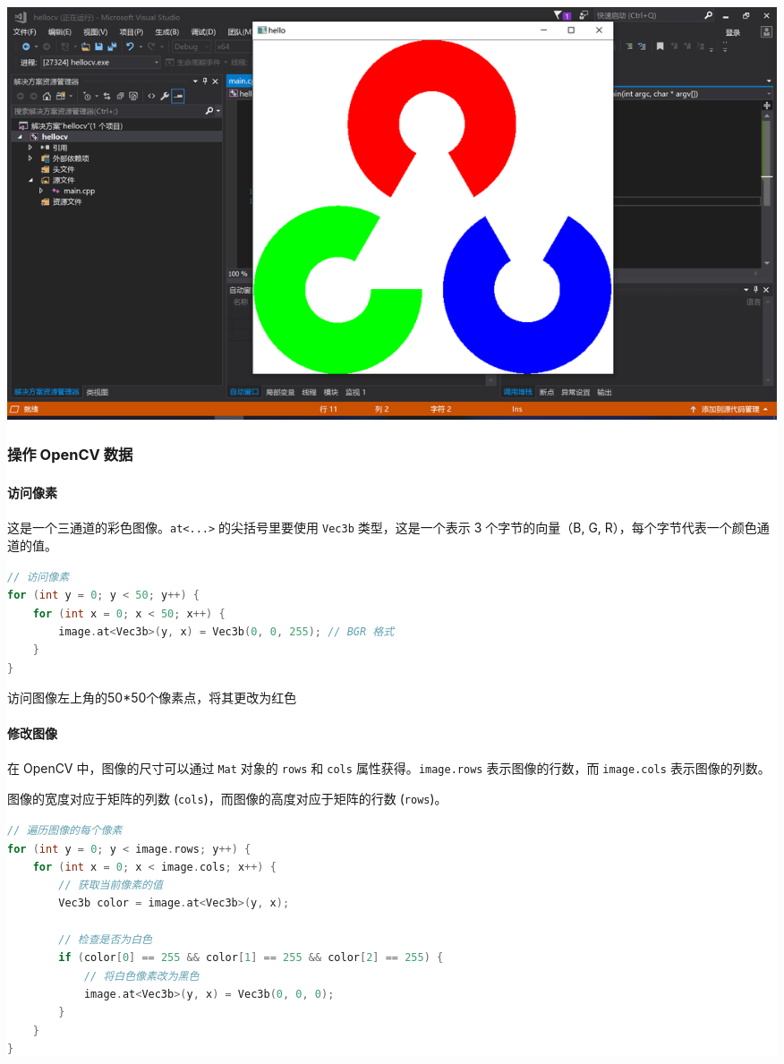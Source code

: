 ![image-20240116112130952](assets/image-20240116112130952.png)

### 操作 OpenCV 数据

#### 访问像素

这是一个三通道的彩色图像。`at<...>` 的尖括号里要使用 `Vec3b` 类型，这是一个表示 3 个字节的向量（B, G, R），每个字节代表一个颜色通道的值。

```c++
// 访问像素
for (int y = 0; y < 50; y++) {
    for (int x = 0; x < 50; x++) {
        image.at<Vec3b>(y, x) = Vec3b(0, 0, 255); // BGR 格式
    }
}
```

访问图像左上角的50*50个像素点，将其更改为红色

#### 修改图像

在 OpenCV 中，图像的尺寸可以通过 `Mat` 对象的 `rows` 和 `cols` 属性获得。`image.rows` 表示图像的行数，而 `image.cols` 表示图像的列数。

图像的宽度对应于矩阵的列数 (`cols`)，而图像的高度对应于矩阵的行数 (`rows`)。

```c++
// 遍历图像的每个像素
for (int y = 0; y < image.rows; y++) {
    for (int x = 0; x < image.cols; x++) {
        // 获取当前像素的值
        Vec3b color = image.at<Vec3b>(y, x);

        // 检查是否为白色
        if (color[0] == 255 && color[1] == 255 && color[2] == 255) {
            // 将白色像素改为黑色
            image.at<Vec3b>(y, x) = Vec3b(0, 0, 0);
        }
    }
}
```
